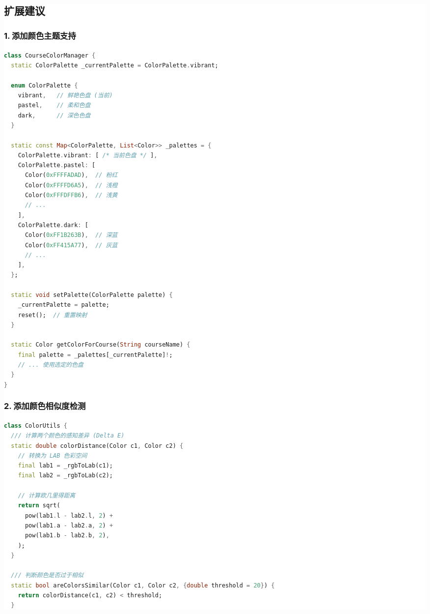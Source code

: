 
## 扩展建议

### 1. 添加颜色主题支持

```dart
class CourseColorManager {
  static ColorPalette _currentPalette = ColorPalette.vibrant;

  enum ColorPalette {
    vibrant,   // 鲜艳色盘 (当前)
    pastel,    // 柔和色盘
    dark,      // 深色色盘
  }

  static const Map<ColorPalette, List<Color>> _palettes = {
    ColorPalette.vibrant: [ /* 当前色盘 */ ],
    ColorPalette.pastel: [
      Color(0xFFFFADAD),  // 粉红
      Color(0xFFFFD6A5),  // 浅橙
      Color(0xFFFDFFB6),  // 浅黄
      // ...
    ],
    ColorPalette.dark: [
      Color(0xFF1B263B),  // 深蓝
      Color(0xFF415A77),  // 灰蓝
      // ...
    ],
  };

  static void setPalette(ColorPalette palette) {
    _currentPalette = palette;
    reset();  // 重置映射
  }

  static Color getColorForCourse(String courseName) {
    final palette = _palettes[_currentPalette]!;
    // ... 使用选定的色盘
  }
}
```

### 2. 添加颜色相似度检测

```dart
class ColorUtils {
  /// 计算两个颜色的感知差异 (Delta E)
  static double colorDistance(Color c1, Color c2) {
    // 转换为 LAB 色彩空间
    final lab1 = _rgbToLab(c1);
    final lab2 = _rgbToLab(c2);

    // 计算欧几里得距离
    return sqrt(
      pow(lab1.l - lab2.l, 2) +
      pow(lab1.a - lab2.a, 2) +
      pow(lab1.b - lab2.b, 2),
    );
  }

  /// 判断颜色是否过于相似
  static bool areColorsSimilar(Color c1, Color c2, {double threshold = 20}) {
    return colorDistance(c1, c2) < threshold;
  }
```
